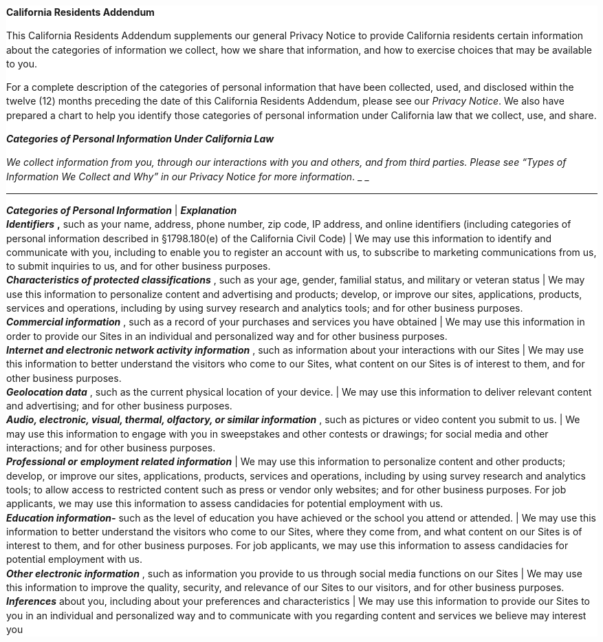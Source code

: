 **California Residents Addendum**

This California Residents Addendum supplements our general Privacy Notice to provide California residents certain information about the categories of information we collect, how we share that information, and how to exercise choices that may be available to you.

For a complete description of the categories of personal information that have been collected, used, and disclosed within the twelve (12) months preceding the date of this California Residents Addendum, please see our _Privacy Notice_. We also have prepared a chart to help you identify those categories of personal information under California law that we collect, use, and share.

**_Categories of Personal Information Under California Law_**

_We collect information from you, through our interactions with you and others, and from third parties. Please see “Types of Information We Collect and Why” in our Privacy Notice for more information_. _ _  
  
---  
**_Categories of Personal Information_** | **_Explanation_**  
**_Identifiers_** **,** such as your name, address, phone number, zip code, IP address, and online identifiers (including categories of personal information described in §1798.180(e) of the California Civil Code) | We may use this information to identify and communicate with you, including to enable you to register an account with us, to subscribe to marketing communications from us, to submit inquiries to us, and for other business purposes.  
**_Characteristics of protected classifications_** , such as your age, gender, familial status, and military or veteran status | We may use this information to personalize content and advertising and products; develop, or improve our sites, applications, products, services and operations, including by using survey research and analytics tools; and for other business purposes.  
**_Commercial information_** , such as a record of your purchases and services you have obtained | We may use this information in order to provide our Sites in an individual and personalized way and for other business purposes.  
**_Internet and electronic network activity information_** , such as information about your interactions with our Sites | We may use this information to better understand the visitors who come to our Sites, what content on our Sites is of interest to them, and for other business purposes.  
**_Geolocation data_** , such as the current physical location of your device. | We may use this information to deliver relevant content and advertising; and for other business purposes.  
**_Audio, electronic, visual, thermal, olfactory, or similar information_** , such as pictures or video content you submit to us. | We may use this information to engage with you in sweepstakes and other contests or drawings; for social media and other interactions; and for other business purposes.  
**_Professional or_** _**employment related information**_ | We may use this information to personalize content and other products; develop, or improve our sites, applications, products, services and operations, including by using survey research and analytics tools; to allow access to restricted content such as press or vendor only websites; and for other business purposes. For job applicants, we may use this information to assess candidacies for potential employment with us.  
**_Education information-_** such as the level of education you have achieved or the school you attend or attended. | We may use this information to better understand the visitors who come to our Sites, where they come from, and what content on our Sites is of interest to them, and for other business purposes. For job applicants, we may use this information to assess candidacies for potential employment with us.  
**_Other electronic information_** , such as information you provide to us through social media functions on our Sites | We may use this information to improve the quality, security, and relevance of our Sites to our visitors, and for other business purposes.  
**_Inferences_** about you, including about your preferences and characteristics | We may use this information to provide our Sites to you in an individual and personalized way and to communicate with you regarding content and services we believe may interest you  
  